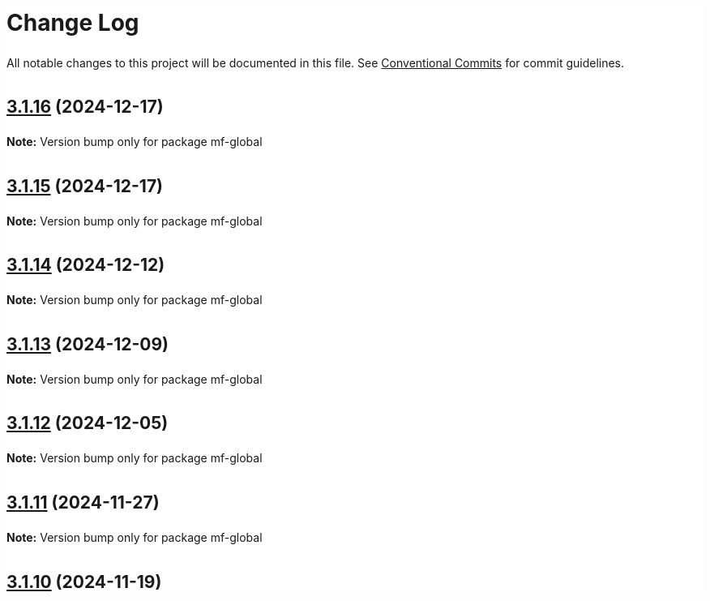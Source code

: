 # Change Log

All notable changes to this project will be documented in this file.
See [Conventional Commits](https://conventionalcommits.org) for commit guidelines.

## [3.1.16](https://github.com/cheminfo/mass-tools/compare/mf-global@3.1.15...mf-global@3.1.16) (2024-12-17)

**Note:** Version bump only for package mf-global





## [3.1.15](https://github.com/cheminfo/mass-tools/compare/mf-global@3.1.14...mf-global@3.1.15) (2024-12-17)

**Note:** Version bump only for package mf-global





## [3.1.14](https://github.com/cheminfo/mass-tools/compare/mf-global@3.1.13...mf-global@3.1.14) (2024-12-12)

**Note:** Version bump only for package mf-global





## [3.1.13](https://github.com/cheminfo/mass-tools/compare/mf-global@3.1.12...mf-global@3.1.13) (2024-12-09)

**Note:** Version bump only for package mf-global





## [3.1.12](https://github.com/cheminfo/mass-tools/compare/mf-global@3.1.11...mf-global@3.1.12) (2024-12-05)

**Note:** Version bump only for package mf-global





## [3.1.11](https://github.com/cheminfo/mass-tools/compare/mf-global@3.1.10...mf-global@3.1.11) (2024-11-27)

**Note:** Version bump only for package mf-global





## [3.1.10](https://github.com/cheminfo/mass-tools/compare/mf-global@3.1.9...mf-global@3.1.10) (2024-11-19)
